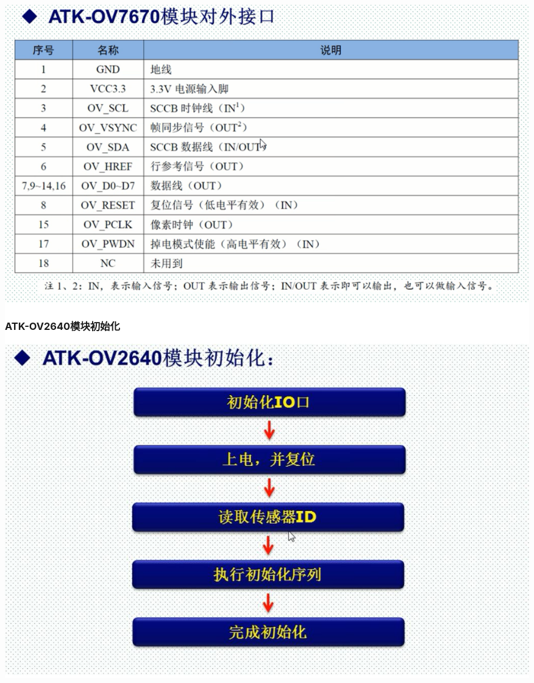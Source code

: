 ![ATK-OV2640对外接口](images/ATK-OV2640_IO.png)  
   
### ATK-OV2640模块初始化  
![ATK-OV2640模块初始化](images/ATK-OV2640_Init.jpg)   
